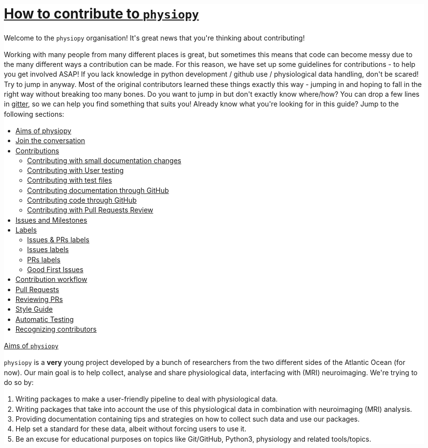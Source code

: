 [How to contribute to `physiopy`](#contributorfile)
===============================

Welcome to the `physiopy` organisation! It's great news that you're
thinking about contributing!

Working with many people from many different places is great, but
sometimes this means that code can become messy due to the many
different ways a contribution can be made. For this reason, we have set
up some guidelines for contributions - to help you get involved ASAP! If
you lack knowledge in python development / github use / physiological
data handling, don't be scared! Try to jump in anyway. Most of the
original contributors learned these things exactly this way - jumping in
and hoping to fall in the right way without breaking too many bones. Do
you want to jump in but don't exactly know where/how? You can drop a few
lines in [gitter](https://gitter.im/phys2bids/community), so we can help
you find something that suits you! Already know what you\'re looking for
in this guide? Jump to the following sections:

-   [Aims of physiopy](#aims)
-   [Join the conversation](#joinconvo)
-   [Contributions](#contributiontypes)
    -   [Contributing with small documentation changes](#smalldocs)
    -   [Contributing with User testing](#usertests)
    -   [Contributing with test files](#testfile)
    -   [Contributing documentation through GitHub](#documenting)
    -   [Contributing code through GitHub](#code)
    -   [Contributing with Pull Requests Review](#reviews)
-   [Issues and Milestones](#issuesmilestones)
-   [Labels](#labeltypes)
    -   [Issues & PRs labels](#issueprlabels)
    -   [Issues labels](#issuelabel)
    -   [PRs labels](#prlabel)
    -   [Good First Issues](#g1i)
-   [Contribution workflow](#workflow)
-   [Pull Requests](#pr)
-   [Reviewing PRs](#reviewing)
-   [Style Guide](#styling)
-   [Automatic Testing](#testing)
-   [Recognizing contributors](#recognising)

[Aims of `physiopy`](#aims)


`physiopy` is a **very** young project developed by a bunch of
researchers from the two different sides of the Atlantic Ocean (for
now). Our main goal is to help collect, analyse and share physiological
data, interfacing with (MRI) neuroimaging. We're trying to do so by:

1.  Writing packages to make a user-friendly pipeline to deal with
    physiological data.
2.  Writing packages that take into account the use of this
    physiological data in combination with neuroimaging (MRI) analysis.
3.  Providing documentation containing tips and strategies on how to
    collect such data and use our packages.
4.  Help set a standard for these data, albeit without forcing users to
    use it.
5.  Be an excuse for educational purposes on topics like Git/GitHub,
    Python3, physiology and related tools/topics.
